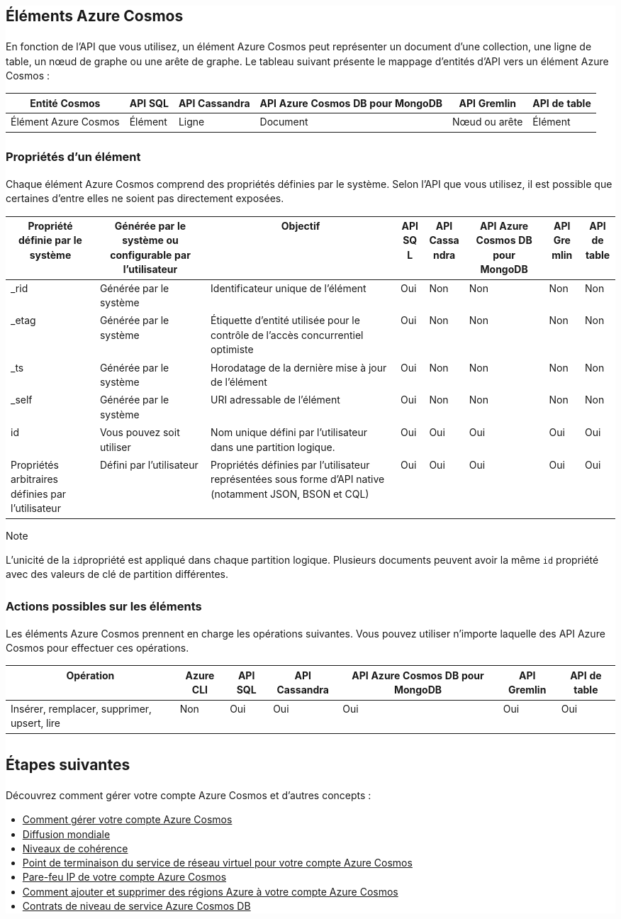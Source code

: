 ## <a name="azure-cosmos-items"></a>Éléments Azure Cosmos

En fonction de l’API que vous utilisez, un élément Azure Cosmos peut représenter un document d’une collection, une ligne de table, un nœud de graphe ou une arête de graphe. Le tableau suivant présente le mappage d’entités d’API vers un élément Azure Cosmos :

| Entité Cosmos | API SQL | API Cassandra | API Azure Cosmos DB pour MongoDB | API Gremlin | API de table |
| --- | --- | --- | --- | --- | --- |
|Élément Azure Cosmos | Élément | Ligne | Document | Nœud ou arête | Élément |

### <a name="properties-of-an-item"></a>Propriétés d’un élément

Chaque élément Azure Cosmos comprend des propriétés définies par le système. Selon l’API que vous utilisez, il est possible que certaines d’entre elles ne soient pas directement exposées.

| Propriété définie par le système | Générée par le système ou configurable par l’utilisateur| Objectif | API SQL | API Cassandra | API Azure Cosmos DB pour MongoDB | API Gremlin | API de table |
| --- | --- | --- | --- | --- | --- | --- | --- |
|\_rid | Générée par le système | Identificateur unique de l’élément | Oui | Non | Non | Non | Non |
|\_etag | Générée par le système | Étiquette d’entité utilisée pour le contrôle de l’accès concurrentiel optimiste | Oui | Non | Non | Non | Non |
|\_ts | Générée par le système | Horodatage de la dernière mise à jour de l’élément | Oui | Non | Non | Non | Non |
|\_self | Générée par le système | URI adressable de l’élément | Oui | Non | Non | Non | Non |
|id | Vous pouvez soit utiliser | Nom unique défini par l’utilisateur dans une partition logique. | Oui | Oui | Oui | Oui | Oui |
|Propriétés arbitraires définies par l’utilisateur | Défini par l’utilisateur | Propriétés définies par l’utilisateur représentées sous forme d’API native (notamment JSON, BSON et CQL) | Oui | Oui | Oui | Oui | Oui |

> [!NOTE]
> L’unicité de la `id`propriété est appliqué dans chaque partition logique. Plusieurs documents peuvent avoir la même `id` propriété avec des valeurs de clé de partition différentes.

### <a name="operations-on-items"></a>Actions possibles sur les éléments

Les éléments Azure Cosmos prennent en charge les opérations suivantes. Vous pouvez utiliser n’importe laquelle des API Azure Cosmos pour effectuer ces opérations.

| Opération | Azure CLI | API SQL | API Cassandra | API Azure Cosmos DB pour MongoDB | API Gremlin | API de table |
| --- | --- | --- | --- | --- | --- | --- |
| Insérer, remplacer, supprimer, upsert, lire | Non | Oui | Oui | Oui | Oui | Oui |

## <a name="next-steps"></a>Étapes suivantes

Découvrez comment gérer votre compte Azure Cosmos et d’autres concepts :

* [Comment gérer votre compte Azure Cosmos](how-to-manage-database-account.md)
* [Diffusion mondiale](distribute-data-globally.md)
* [Niveaux de cohérence](consistency-levels.md)
* [Point de terminaison du service de réseau virtuel pour votre compte Azure Cosmos](how-to-configure-vnet-service-endpoint.md)
* [Pare-feu IP de votre compte Azure Cosmos](how-to-configure-firewall.md)
* [Comment ajouter et supprimer des régions Azure à votre compte Azure Cosmos](how-to-manage-database-account.md)
* [Contrats de niveau de service Azure Cosmos DB](https://azure.microsoft.com/support/legal/sla/cosmos-db/v1_2/)
